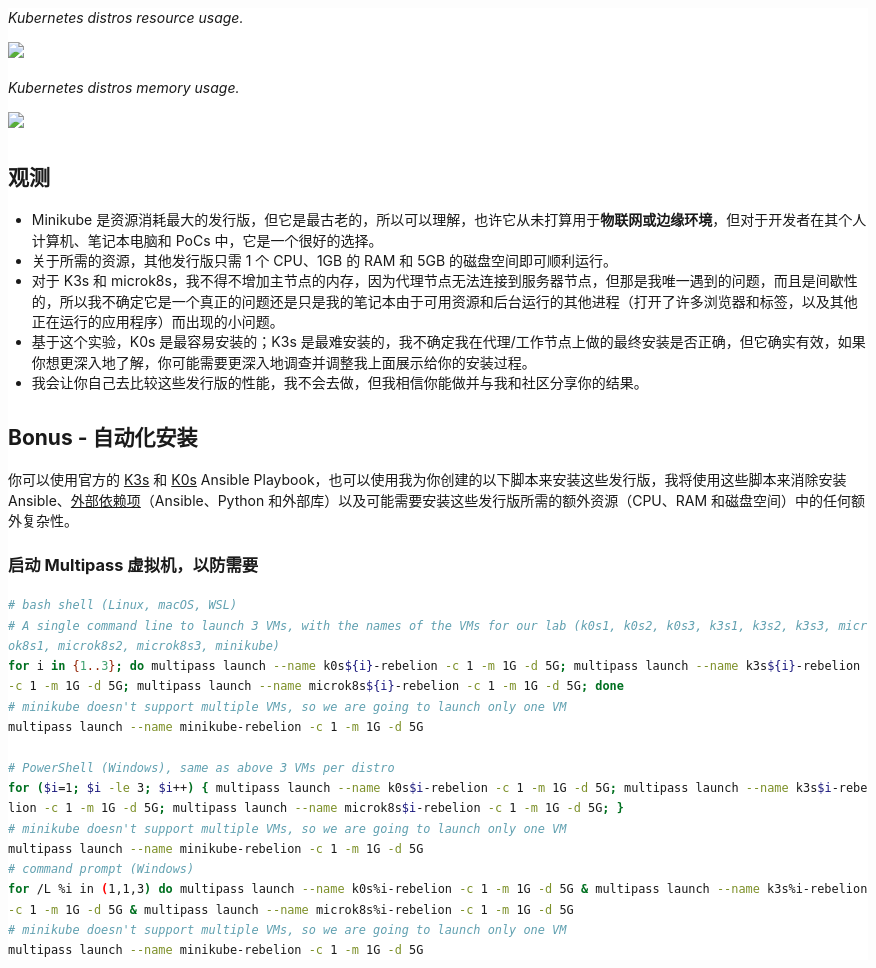 
*Kubernetes distros resource usage.*

![](https://cdn.hashnode.com/res/hashnode/image/upload/v1705958749097/fbefc750-57b2-48fb-9b48-e1fb938501d6.png?auto=compress,format&format=webp)

*Kubernetes distros memory usage.*

![](https://cdn.hashnode.com/res/hashnode/image/upload/v1705958789529/c43a366a-fdaa-491d-bce7-a53bbad95615.png?auto=compress,format&format=webp)

## 观测

- Minikube 是资源消耗最大的发行版，但它是最古老的，所以可以理解，也许它从未打算用于**物联网或边缘环境**，但对于开发者在其个人计算机、笔记本电脑和 PoCs 中，它是一个很好的选择。
- 关于所需的资源，其他发行版只需 1 个 CPU、1GB 的 RAM 和 5GB 的磁盘空间即可顺利运行。
- 对于 K3s 和 microk8s，我不得不增加主节点的内存，因为代理节点无法连接到服务器节点，但那是我唯一遇到的问题，而且是间歇性的，所以我不确定它是一个真正的问题还是只是我的笔记本由于可用资源和后台运行的其他进程（打开了许多浏览器和标签，以及其他正在运行的应用程序）而出现的小问题。
- 基于这个实验，K0s 是最容易安装的；K3s 是最难安装的，我不确定我在代理/工作节点上做的最终安装是否正确，但它确实有效，如果你想更深入地了解，你可能需要更深入地调查并调整我上面展示给你的安装过程。
- 我会让你自己去比较这些发行版的性能，我不会去做，但我相信你能做并与我和社区分享你的结果。

## Bonus - 自动化安装

你可以使用官方的 [K3s](https://github.com/k3s-io/k3s-ansible) 和 [K0s](https://docs.k0sproject.io/v1.28.4+k0s.0/examples/ansible-playbook) Ansible Playbook，也可以使用我为你创建的以下脚本来安装这些发行版，我将使用这些脚本来消除安装 Ansible、[外部依赖项](https://access.redhat.com/documentation/en-us/red_hat_ansible_automation_platform/2.3/html/red_hat_ansible_automation_platform_planning_guide/platform-system-requirements)（Ansible、Python 和外部库）以及可能需要安装这些发行版所需的额外资源（CPU、RAM 和磁盘空间）中的任何额外复杂性。

### 启动 Multipass 虚拟机，以防需要

```bash
# bash shell (Linux, macOS, WSL)
# A single command line to launch 3 VMs, with the names of the VMs for our lab (k0s1, k0s2, k0s3, k3s1, k3s2, k3s3, microk8s1, microk8s2, microk8s3, minikube)
for i in {1..3}; do multipass launch --name k0s${i}-rebelion -c 1 -m 1G -d 5G; multipass launch --name k3s${i}-rebelion -c 1 -m 1G -d 5G; multipass launch --name microk8s${i}-rebelion -c 1 -m 1G -d 5G; done
# minikube doesn't support multiple VMs, so we are going to launch only one VM
multipass launch --name minikube-rebelion -c 1 -m 1G -d 5G

# PowerShell (Windows), same as above 3 VMs per distro
for ($i=1; $i -le 3; $i++) { multipass launch --name k0s$i-rebelion -c 1 -m 1G -d 5G; multipass launch --name k3s$i-rebelion -c 1 -m 1G -d 5G; multipass launch --name microk8s$i-rebelion -c 1 -m 1G -d 5G; }
# minikube doesn't support multiple VMs, so we are going to launch only one VM
multipass launch --name minikube-rebelion -c 1 -m 1G -d 5G
# command prompt (Windows)
for /L %i in (1,1,3) do multipass launch --name k0s%i-rebelion -c 1 -m 1G -d 5G & multipass launch --name k3s%i-rebelion -c 1 -m 1G -d 5G & multipass launch --name microk8s%i-rebelion -c 1 -m 1G -d 5G
# minikube doesn't support multiple VMs, so we are going to launch only one VM
multipass launch --name minikube-rebelion -c 1 -m 1G -d 5G
```
